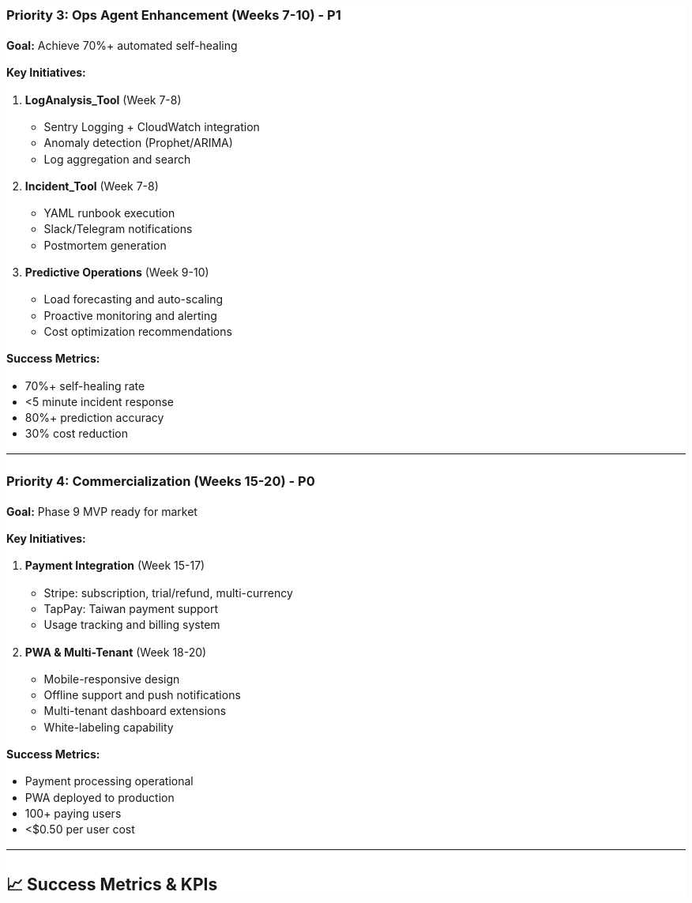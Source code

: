 ### Priority 3: Ops Agent Enhancement (Weeks 7-10) - **P1**

**Goal:** Achieve 70%+ automated self-healing

**Key Initiatives:**
1. **LogAnalysis_Tool** (Week 7-8)
   - Sentry Logging + CloudWatch integration
   - Anomaly detection (Prophet/ARIMA)
   - Log aggregation and search

2. **Incident_Tool** (Week 7-8)
   - YAML runbook execution
   - Slack/Telegram notifications
   - Postmortem generation

3. **Predictive Operations** (Week 9-10)
   - Load forecasting and auto-scaling
   - Proactive monitoring and alerting
   - Cost optimization recommendations

**Success Metrics:**
- 70%+ self-healing rate
- <5 minute incident response
- 80%+ prediction accuracy
- 30% cost reduction

---

### Priority 4: Commercialization (Weeks 15-20) - **P0**

**Goal:** Phase 9 MVP ready for market

**Key Initiatives:**
1. **Payment Integration** (Week 15-17)
   - Stripe: subscription, trial/refund, multi-currency
   - TapPay: Taiwan payment support
   - Usage tracking and billing system

2. **PWA & Multi-Tenant** (Week 18-20)
   - Mobile-responsive design
   - Offline support and push notifications
   - Multi-tenant dashboard extensions
   - White-labeling capability

**Success Metrics:**
- Payment processing operational
- PWA deployed to production
- 100+ paying users
- <$0.50 per user cost

---

## 📈 Success Metrics & KPIs
